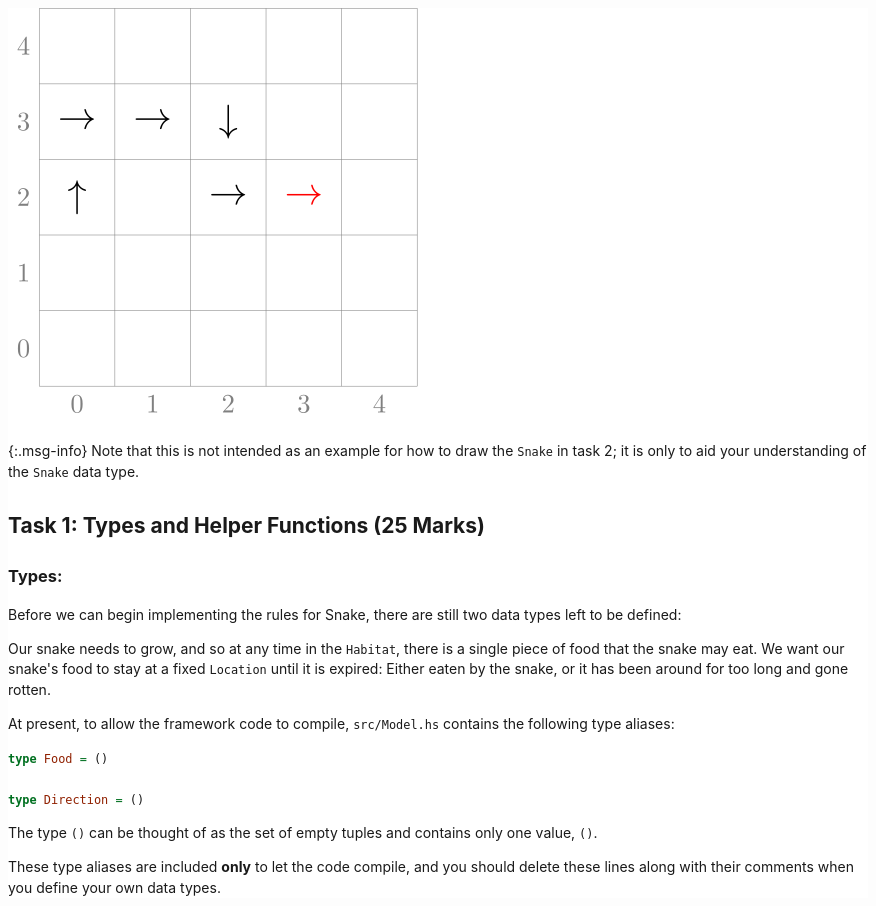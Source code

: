 ![foodless snake](images/small-snake.svg)

{:.msg-info}
Note that this is not intended as an example for how to draw the `Snake` in task 2;
it is only to aid your understanding of the `Snake` data type. 

## Task 1: Types and Helper Functions (25 Marks)

### Types: 

Before we can begin implementing the rules for Snake, there are still
two data types left to be defined:

Our snake needs to grow, and so at any time in the `Habitat`,
there is a single piece of food that the snake may eat.
We want our snake's food to stay at a fixed `Location` until 
it is expired: Either eaten by the snake,
or it has been around for too long and gone rotten. 

At present, to allow the framework code to compile, `src/Model.hs` contains
the following type aliases:

```haskell
type Food = ()

type Direction = ()
```

The type `()` can be thought of as the set of empty tuples
and contains only one value, `()`.

These type aliases are included **only** to let the code compile,
and you should delete these lines along with their comments when
you define your own data types. 
